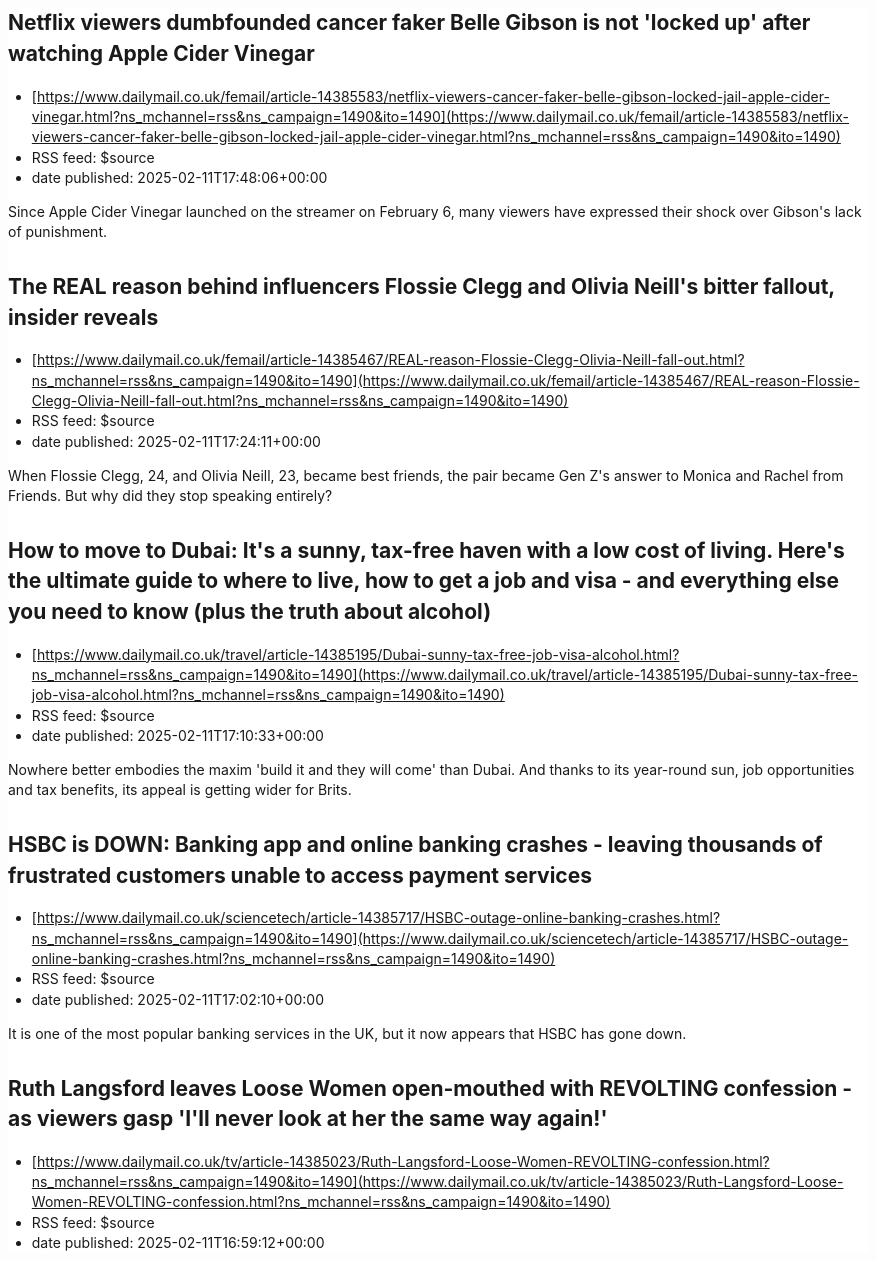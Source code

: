 ## Netflix viewers dumbfounded cancer faker Belle Gibson is not 'locked up' after watching Apple Cider Vinegar
 - [https://www.dailymail.co.uk/femail/article-14385583/netflix-viewers-cancer-faker-belle-gibson-locked-jail-apple-cider-vinegar.html?ns_mchannel=rss&ns_campaign=1490&ito=1490](https://www.dailymail.co.uk/femail/article-14385583/netflix-viewers-cancer-faker-belle-gibson-locked-jail-apple-cider-vinegar.html?ns_mchannel=rss&ns_campaign=1490&ito=1490)
 - RSS feed: $source
 - date published: 2025-02-11T17:48:06+00:00

Since Apple Cider Vinegar launched on the streamer on February 6, many viewers have expressed their shock over Gibson's lack of punishment.

## The REAL reason behind influencers Flossie Clegg and Olivia Neill's bitter fallout, insider reveals
 - [https://www.dailymail.co.uk/femail/article-14385467/REAL-reason-Flossie-Clegg-Olivia-Neill-fall-out.html?ns_mchannel=rss&ns_campaign=1490&ito=1490](https://www.dailymail.co.uk/femail/article-14385467/REAL-reason-Flossie-Clegg-Olivia-Neill-fall-out.html?ns_mchannel=rss&ns_campaign=1490&ito=1490)
 - RSS feed: $source
 - date published: 2025-02-11T17:24:11+00:00

When Flossie Clegg, 24, and Olivia Neill, 23, became best friends, the pair became Gen Z's answer to Monica and Rachel from Friends. But why did they stop speaking entirely?

## How to move to Dubai: It's a sunny, tax-free haven with a low cost of living. Here's the ultimate guide to where to live, how to get a job and visa - and everything else you need to know (plus the truth about alcohol)
 - [https://www.dailymail.co.uk/travel/article-14385195/Dubai-sunny-tax-free-job-visa-alcohol.html?ns_mchannel=rss&ns_campaign=1490&ito=1490](https://www.dailymail.co.uk/travel/article-14385195/Dubai-sunny-tax-free-job-visa-alcohol.html?ns_mchannel=rss&ns_campaign=1490&ito=1490)
 - RSS feed: $source
 - date published: 2025-02-11T17:10:33+00:00

Nowhere better embodies the maxim 'build it and they will come' than Dubai. And thanks to its year-round sun, job opportunities and tax benefits, its appeal is getting wider for Brits.

## HSBC is DOWN: Banking app and online banking crashes - leaving thousands of frustrated customers unable to access payment services
 - [https://www.dailymail.co.uk/sciencetech/article-14385717/HSBC-outage-online-banking-crashes.html?ns_mchannel=rss&ns_campaign=1490&ito=1490](https://www.dailymail.co.uk/sciencetech/article-14385717/HSBC-outage-online-banking-crashes.html?ns_mchannel=rss&ns_campaign=1490&ito=1490)
 - RSS feed: $source
 - date published: 2025-02-11T17:02:10+00:00

It is one of the most popular banking services in the UK, but it now appears that HSBC has gone down.

## Ruth Langsford leaves Loose Women open-mouthed with REVOLTING confession - as viewers gasp 'I'll never look at her the same way again!'
 - [https://www.dailymail.co.uk/tv/article-14385023/Ruth-Langsford-Loose-Women-REVOLTING-confession.html?ns_mchannel=rss&ns_campaign=1490&ito=1490](https://www.dailymail.co.uk/tv/article-14385023/Ruth-Langsford-Loose-Women-REVOLTING-confession.html?ns_mchannel=rss&ns_campaign=1490&ito=1490)
 - RSS feed: $source
 - date published: 2025-02-11T16:59:12+00:00
